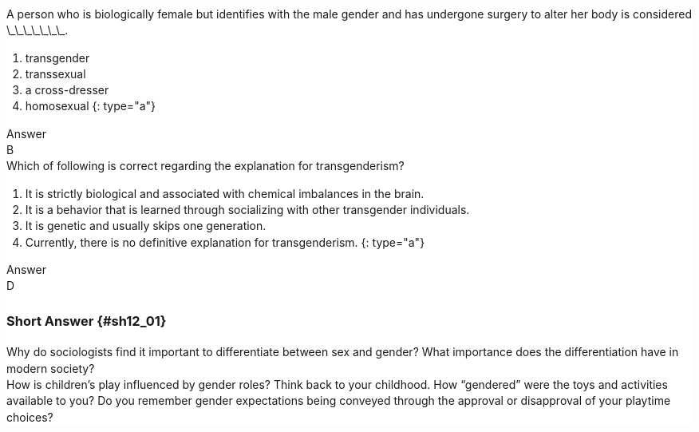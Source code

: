 <div data-type="exercise" id="sq1201_ex4" data-element-type="section-quiz">
<div data-type="problem" id="sq_prob04" markdown="1">
A person who is biologically female but identifies with the male gender and has undergone surgery to alter her body is considered \_\_\_\_\_\_\_.

1.  transgender
2.  transsexual
3.  a cross-dresser
4.  homosexual
{: type="a"}

</div>
<div data-type="solution" markdown="1">
<div data-type="title">
Answer
</div>
B

</div>
</div>

<div data-type="exercise" id="sq1201_ex5" data-element-type="section-quiz">
<div data-type="problem" id="sq_prob05" markdown="1">
Which of following is correct regarding the explanation for transgenderism?

1.  It is strictly biological and associated with chemical imbalances in the brain.
2.  It is a behavior that is learned through socializing with other transgender individuals.
3.  It is genetic and usually skips one generation.
4.  Currently, there is no definitive explanation for transgenderism.
{: type="a"}

</div>
<div data-type="solution" markdown="1">
<div data-type="title">
Answer
</div>
D

</div>
</div>

### Short Answer   {#sh12_01}

<div data-type="exercise" id="sh1201_ex1" data-element-type="short-answer">
<div data-type="problem" id="sh_prob01" markdown="1">
Why do sociologists find it important to differentiate between sex and gender? What importance does the differentiation have in modern society?

</div>
</div>

<div data-type="exercise" id="sh1201_ex2" data-element-type="short-answer">
<div data-type="problem" id="sh_prob02" markdown="1">
How is children’s play influenced by gender roles? Think back to your childhood. How “gendered” were the toys and activities available to you? Do you remember gender expectations being conveyed through the approval or disapproval of your playtime choices?
